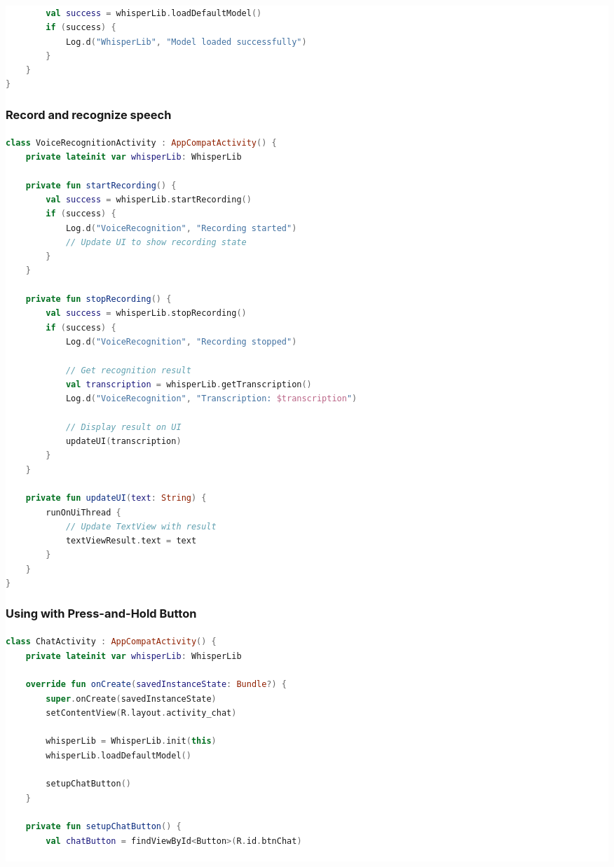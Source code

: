 ```kotlin
        val success = whisperLib.loadDefaultModel()
        if (success) {
            Log.d("WhisperLib", "Model loaded successfully")
        }
    }
}
```

### Record and recognize speech

```kotlin
class VoiceRecognitionActivity : AppCompatActivity() {
    private lateinit var whisperLib: WhisperLib
    
    private fun startRecording() {
        val success = whisperLib.startRecording()
        if (success) {
            Log.d("VoiceRecognition", "Recording started")
            // Update UI to show recording state
        }
    }
    
    private fun stopRecording() {
        val success = whisperLib.stopRecording()
        if (success) {
            Log.d("VoiceRecognition", "Recording stopped")
            
            // Get recognition result
            val transcription = whisperLib.getTranscription()
            Log.d("VoiceRecognition", "Transcription: $transcription")
            
            // Display result on UI
            updateUI(transcription)
        }
    }
    
    private fun updateUI(text: String) {
        runOnUiThread {
            // Update TextView with result
            textViewResult.text = text
        }
    }
}
```

### Using with Press-and-Hold Button

```kotlin
class ChatActivity : AppCompatActivity() {
    private lateinit var whisperLib: WhisperLib
    
    override fun onCreate(savedInstanceState: Bundle?) {
        super.onCreate(savedInstanceState)
        setContentView(R.layout.activity_chat)
        
        whisperLib = WhisperLib.init(this)
        whisperLib.loadDefaultModel()
        
        setupChatButton()
    }
    
    private fun setupChatButton() {
        val chatButton = findViewById<Button>(R.id.btnChat)
        
```